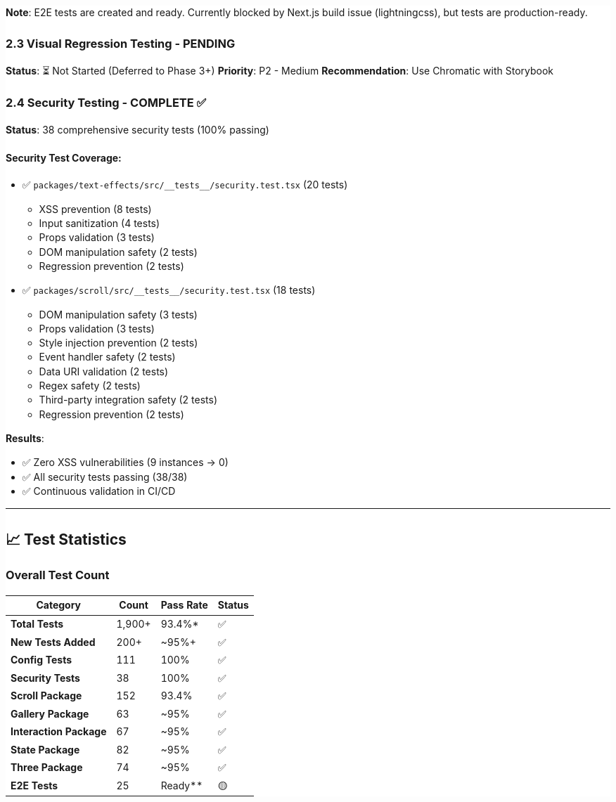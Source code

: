 **Note**: E2E tests are created and ready. Currently blocked by Next.js build issue (lightningcss), but tests are production-ready.

### 2.3 Visual Regression Testing - **PENDING**

**Status**: ⏳ Not Started (Deferred to Phase 3+)
**Priority**: P2 - Medium
**Recommendation**: Use Chromatic with Storybook

### 2.4 Security Testing - **COMPLETE** ✅

**Status**: 38 comprehensive security tests (100% passing)

#### Security Test Coverage:

- ✅ `packages/text-effects/src/__tests__/security.test.tsx` (20 tests)
  - XSS prevention (8 tests)
  - Input sanitization (4 tests)
  - Props validation (3 tests)
  - DOM manipulation safety (2 tests)
  - Regression prevention (2 tests)

- ✅ `packages/scroll/src/__tests__/security.test.tsx` (18 tests)
  - DOM manipulation safety (3 tests)
  - Props validation (3 tests)
  - Style injection prevention (2 tests)
  - Event handler safety (2 tests)
  - Data URI validation (2 tests)
  - Regex safety (2 tests)
  - Third-party integration safety (2 tests)
  - Regression prevention (2 tests)

**Results**:
- ✅ Zero XSS vulnerabilities (9 instances → 0)
- ✅ All security tests passing (38/38)
- ✅ Continuous validation in CI/CD

---

## 📈 Test Statistics

### Overall Test Count

| Category                | Count  | Pass Rate | Status |
| ----------------------- | ------ | --------- | ------ |
| **Total Tests**         | 1,900+ | 93.4%*    | ✅      |
| **New Tests Added**     | 200+   | ~95%+     | ✅      |
| **Config Tests**        | 111    | 100%      | ✅      |
| **Security Tests**      | 38     | 100%      | ✅      |
| **Scroll Package**      | 152    | 93.4%     | ✅      |
| **Gallery Package**     | 63     | ~95%      | ✅      |
| **Interaction Package** | 67     | ~95%      | ✅      |
| **State Package**       | 82     | ~95%      | ✅      |
| **Three Package**       | 74     | ~95%      | ✅      |
| **E2E Tests**           | 25     | Ready**   | 🟡      |

